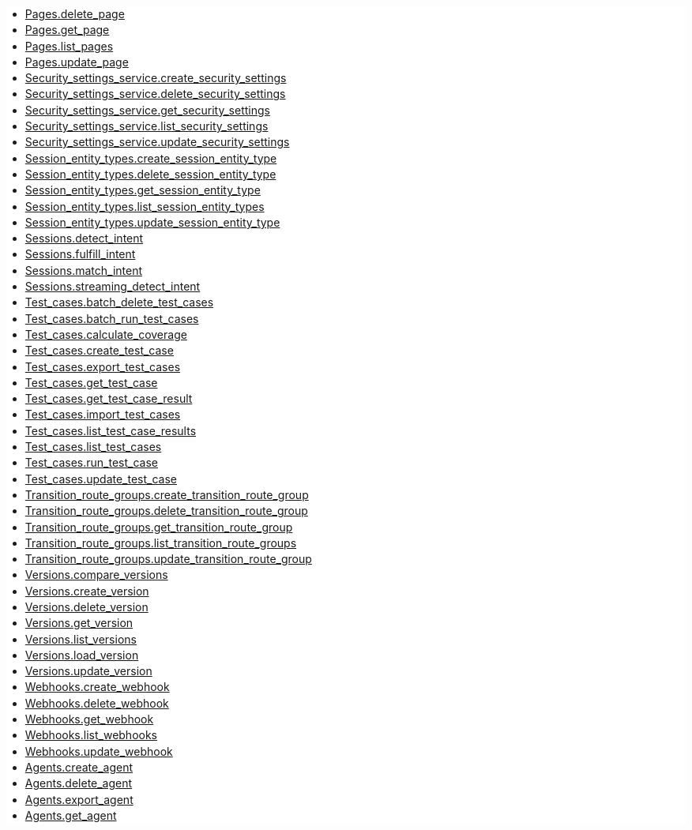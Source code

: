   * [Pages.delete_page](#pages.delete_page)
  * [Pages.get_page](#pages.get_page)
  * [Pages.list_pages](#pages.list_pages)
  * [Pages.update_page](#pages.update_page)
  * [Security_settings_service.create_security_settings](#security_settings_service.create_security_settings)
  * [Security_settings_service.delete_security_settings](#security_settings_service.delete_security_settings)
  * [Security_settings_service.get_security_settings](#security_settings_service.get_security_settings)
  * [Security_settings_service.list_security_settings](#security_settings_service.list_security_settings)
  * [Security_settings_service.update_security_settings](#security_settings_service.update_security_settings)
  * [Session_entity_types.create_session_entity_type](#session_entity_types.create_session_entity_type)
  * [Session_entity_types.delete_session_entity_type](#session_entity_types.delete_session_entity_type)
  * [Session_entity_types.get_session_entity_type](#session_entity_types.get_session_entity_type)
  * [Session_entity_types.list_session_entity_types](#session_entity_types.list_session_entity_types)
  * [Session_entity_types.update_session_entity_type](#session_entity_types.update_session_entity_type)
  * [Sessions.detect_intent](#sessions.detect_intent)
  * [Sessions.fulfill_intent](#sessions.fulfill_intent)
  * [Sessions.match_intent](#sessions.match_intent)
  * [Sessions.streaming_detect_intent](#sessions.streaming_detect_intent)
  * [Test_cases.batch_delete_test_cases](#test_cases.batch_delete_test_cases)
  * [Test_cases.batch_run_test_cases](#test_cases.batch_run_test_cases)
  * [Test_cases.calculate_coverage](#test_cases.calculate_coverage)
  * [Test_cases.create_test_case](#test_cases.create_test_case)
  * [Test_cases.export_test_cases](#test_cases.export_test_cases)
  * [Test_cases.get_test_case](#test_cases.get_test_case)
  * [Test_cases.get_test_case_result](#test_cases.get_test_case_result)
  * [Test_cases.import_test_cases](#test_cases.import_test_cases)
  * [Test_cases.list_test_case_results](#test_cases.list_test_case_results)
  * [Test_cases.list_test_cases](#test_cases.list_test_cases)
  * [Test_cases.run_test_case](#test_cases.run_test_case)
  * [Test_cases.update_test_case](#test_cases.update_test_case)
  * [Transition_route_groups.create_transition_route_group](#transition_route_groups.create_transition_route_group)
  * [Transition_route_groups.delete_transition_route_group](#transition_route_groups.delete_transition_route_group)
  * [Transition_route_groups.get_transition_route_group](#transition_route_groups.get_transition_route_group)
  * [Transition_route_groups.list_transition_route_groups](#transition_route_groups.list_transition_route_groups)
  * [Transition_route_groups.update_transition_route_group](#transition_route_groups.update_transition_route_group)
  * [Versions.compare_versions](#versions.compare_versions)
  * [Versions.create_version](#versions.create_version)
  * [Versions.delete_version](#versions.delete_version)
  * [Versions.get_version](#versions.get_version)
  * [Versions.list_versions](#versions.list_versions)
  * [Versions.load_version](#versions.load_version)
  * [Versions.update_version](#versions.update_version)
  * [Webhooks.create_webhook](#webhooks.create_webhook)
  * [Webhooks.delete_webhook](#webhooks.delete_webhook)
  * [Webhooks.get_webhook](#webhooks.get_webhook)
  * [Webhooks.list_webhooks](#webhooks.list_webhooks)
  * [Webhooks.update_webhook](#webhooks.update_webhook)
  * [Agents.create_agent](#agents.create_agent)
  * [Agents.delete_agent](#agents.delete_agent)
  * [Agents.export_agent](#agents.export_agent)
  * [Agents.get_agent](#agents.get_agent)